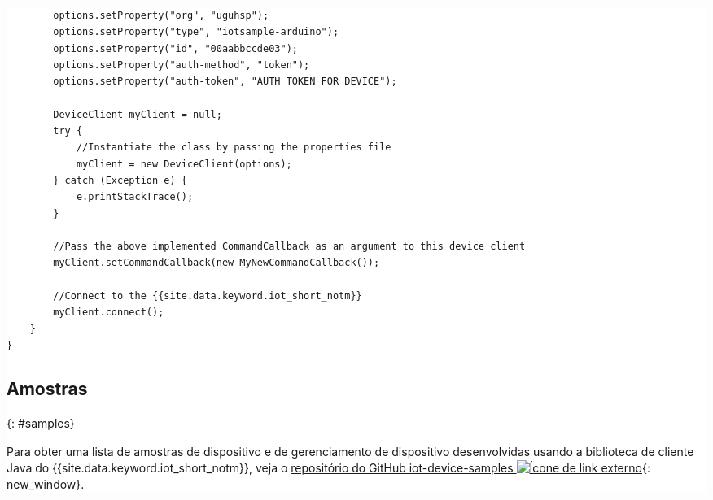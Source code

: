 ``` sourceCode
        options.setProperty("org", "uguhsp");
        options.setProperty("type", "iotsample-arduino");
        options.setProperty("id", "00aabbccde03");
        options.setProperty("auth-method", "token");
        options.setProperty("auth-token", "AUTH TOKEN FOR DEVICE");

        DeviceClient myClient = null;
        try {
            //Instantiate the class by passing the properties file
            myClient = new DeviceClient(options);
        } catch (Exception e) {
            e.printStackTrace();
        }

        //Pass the above implemented CommandCallback as an argument to this device client
        myClient.setCommandCallback(new MyNewCommandCallback());

        //Connect to the {{site.data.keyword.iot_short_notm}}
        myClient.connect();
    }
}
```

## Amostras
{: #samples}

Para obter uma lista de amostras de dispositivo e de gerenciamento de dispositivo desenvolvidas usando a biblioteca de cliente Java do {{site.data.keyword.iot_short_notm}}, veja o [repositório do GitHub iot-device-samples ![Ícone de link externo](../../../../icons/launch-glyph.svg "Ícone de link externo")](https://github.com/ibm-messaging/iot-device-samples/tree/master/java){: new_window}.
